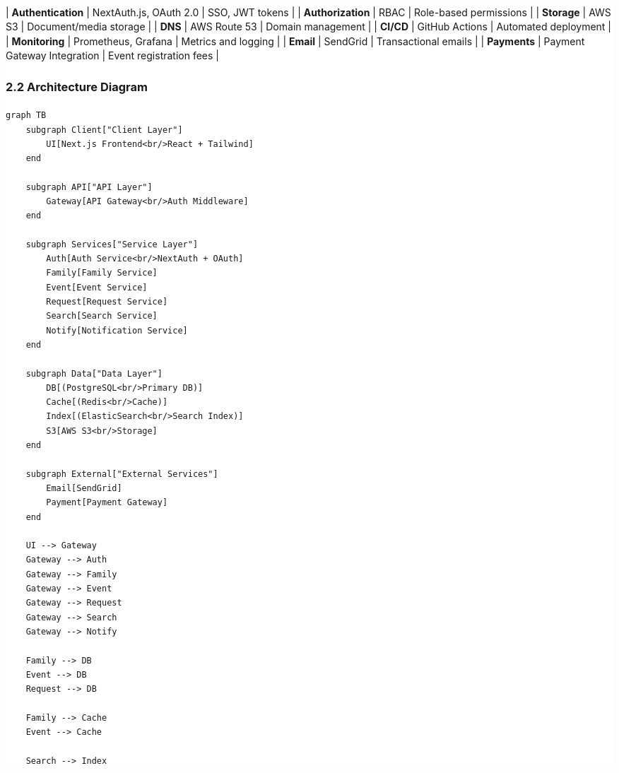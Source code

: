 | **Authentication** | NextAuth.js, OAuth 2.0      | SSO, JWT tokens                  |
| **Authorization**  | RBAC                        | Role-based permissions           |
| **Storage**        | AWS S3                      | Document/media storage           |
| **DNS**            | AWS Route 53                | Domain management                |
| **CI/CD**          | GitHub Actions              | Automated deployment             |
| **Monitoring**     | Prometheus, Grafana         | Metrics and logging              |
| **Email**          | SendGrid                    | Transactional emails             |
| **Payments**       | Payment Gateway Integration | Event registration fees          |

### 2.2 Architecture Diagram

```mermaid
graph TB
    subgraph Client["Client Layer"]
        UI[Next.js Frontend<br/>React + Tailwind]
    end

    subgraph API["API Layer"]
        Gateway[API Gateway<br/>Auth Middleware]
    end

    subgraph Services["Service Layer"]
        Auth[Auth Service<br/>NextAuth + OAuth]
        Family[Family Service]
        Event[Event Service]
        Request[Request Service]
        Search[Search Service]
        Notify[Notification Service]
    end

    subgraph Data["Data Layer"]
        DB[(PostgreSQL<br/>Primary DB)]
        Cache[(Redis<br/>Cache)]
        Index[(ElasticSearch<br/>Search Index)]
        S3[AWS S3<br/>Storage]
    end

    subgraph External["External Services"]
        Email[SendGrid]
        Payment[Payment Gateway]
    end

    UI --> Gateway
    Gateway --> Auth
    Gateway --> Family
    Gateway --> Event
    Gateway --> Request
    Gateway --> Search
    Gateway --> Notify

    Family --> DB
    Event --> DB
    Request --> DB

    Family --> Cache
    Event --> Cache

    Search --> Index
```